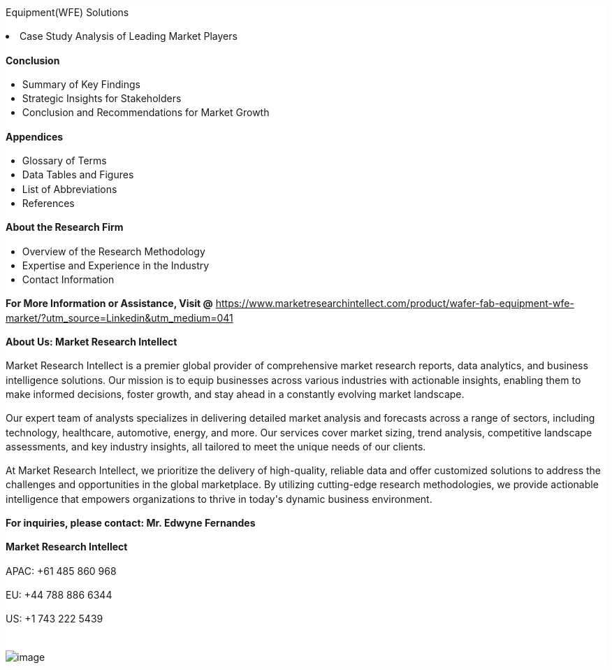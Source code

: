 Equipment(WFE) Solutions</li><li>Case Study Analysis of Leading Market Players</li></ul><p><strong>Conclusion</strong></p><ul><li>Summary of Key Findings</li><li>Strategic Insights for Stakeholders</li><li>Conclusion and Recommendations for Market Growth</li></ul><p><strong>Appendices</strong></p><ul><li>Glossary of Terms</li><li>Data Tables and Figures</li><li>List of Abbreviations</li><li>References</li></ul><p><strong>About the Research Firm</strong></p><ul><li>Overview of the Research Methodology</li><li>Expertise and Experience in the Industry</li><li>Contact Information</li></ul></div><div class="article-main__content" data-test-id="publishing-text-block"><p><span class="font-[700]"><strong>For More Information or Assistance, Visit @</strong>&nbsp;<a href="https://www.marketresearchintellect.com/product/wafer-fab-equipment-wfe-market/?utm_source=Linkedin&utm_medium=041">https://www.marketresearchintellect.com/product/wafer-fab-equipment-wfe-market/?utm_source=Linkedin&utm_medium=041</a></span></p><p><strong>About Us: Market Research Intellect</strong></p><p>Market Research Intellect is a premier global provider of comprehensive market research reports, data analytics, and business intelligence solutions. Our mission is to equip businesses across various industries with actionable insights, enabling them to make informed decisions, foster growth, and stay ahead in a constantly evolving market landscape.</p><p>Our expert team of analysts specializes in delivering detailed market analysis and forecasts across a range of sectors, including technology, healthcare, automotive, energy, and more. Our services cover market sizing, trend analysis, competitive landscape assessments, and key industry insights, all tailored to meet the unique needs of our clients.</p><p>At Market Research Intellect, we prioritize the delivery of high-quality, reliable data and offer customized solutions to address the challenges and opportunities in the global marketplace. By utilizing cutting-edge research methodologies, we provide actionable intelligence that empowers organizations to thrive in today's dynamic business environment.</p><p><strong>For inquiries, please contact: Mr. Edwyne Fernandes</strong></p><p><strong>Market Research Intellect</strong></p><p>APAC: +61 485 860 968</p><p>EU: +44 788 886 6344</p><p>US: +1 743 222 5439</p></div><div class="article-main__content" data-test-id="publishing-text-block">&nbsp;</div>
![image](https://github.com/user-attachments/assets/f7ec2527-164f-4b9a-a0a9-0169e3a5b3bb)
